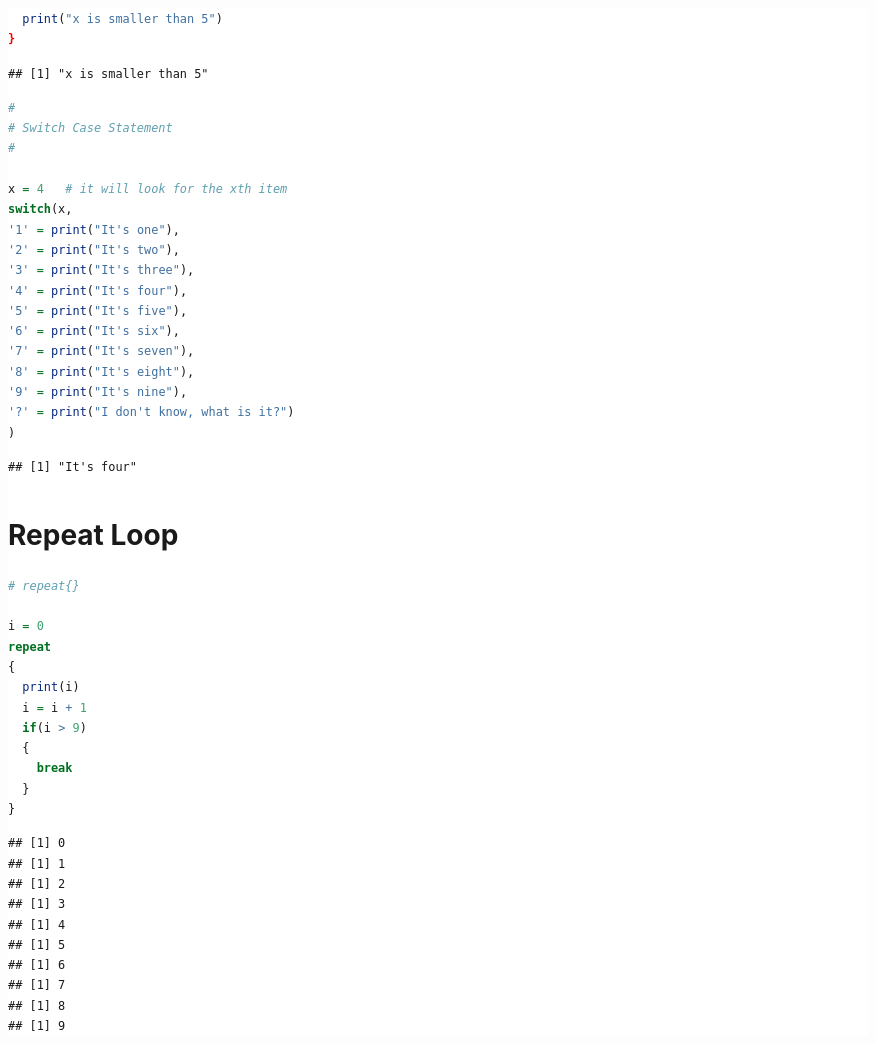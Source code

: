 ```r
  print("x is smaller than 5")  
}
```

```
## [1] "x is smaller than 5"
```

```r
#
# Switch Case Statement
#

x = 4   # it will look for the xth item
switch(x,
'1' = print("It's one"),
'2' = print("It's two"),
'3' = print("It's three"),
'4' = print("It's four"),
'5' = print("It's five"),
'6' = print("It's six"),
'7' = print("It's seven"),
'8' = print("It's eight"),
'9' = print("It's nine"),
'?' = print("I don't know, what is it?")
)
```

```
## [1] "It's four"
```


# Repeat Loop


```r
# repeat{}

i = 0
repeat
{
  print(i)
  i = i + 1
  if(i > 9)
  {
    break
  }
}
```

```
## [1] 0
## [1] 1
## [1] 2
## [1] 3
## [1] 4
## [1] 5
## [1] 6
## [1] 7
## [1] 8
## [1] 9
```
